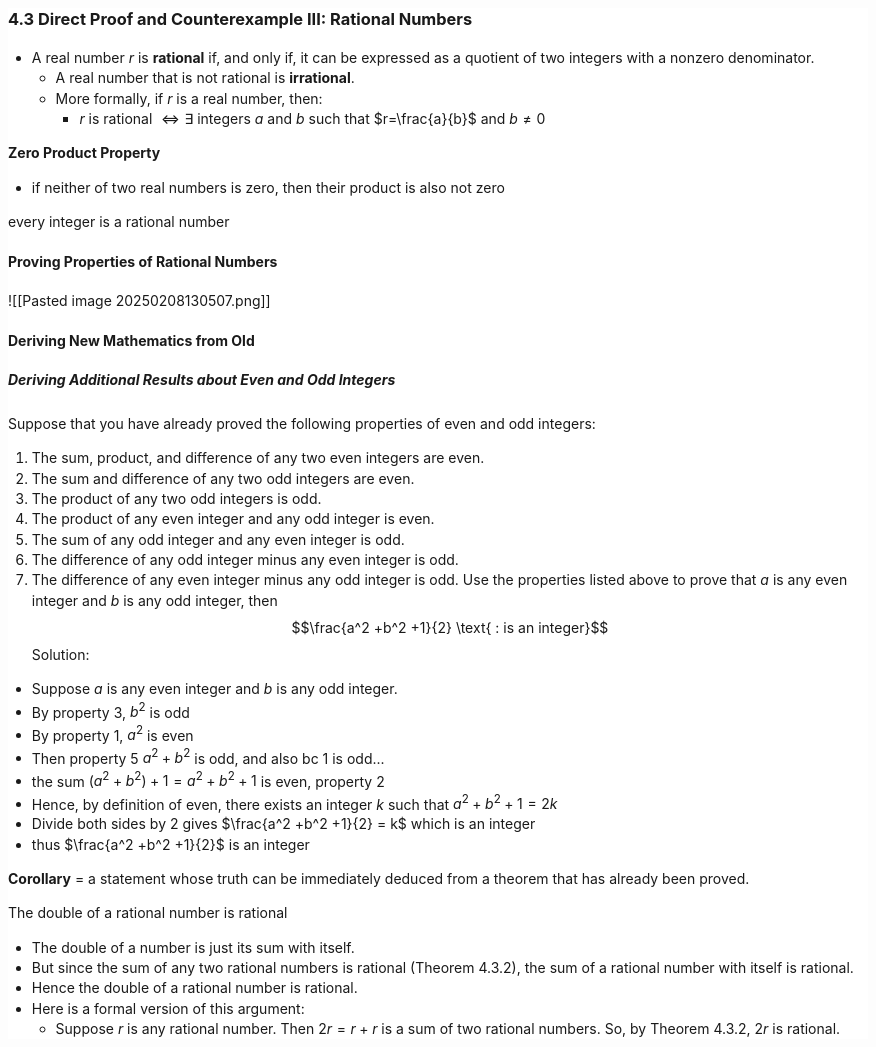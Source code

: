 
### 4.3 Direct Proof and Counterexample III: Rational Numbers
- A real number $r$ is **rational** if, and only if, it can be expressed as a quotient of two integers with a nonzero denominator. 
	- A real number that is not rational is **irrational**. 
	- More formally, if $r$ is a real number, then:
		- $r$ is rational $\iff \exists$ integers $a$ and $b$ such that $r=\frac{a}{b}$ and $b\not=0$

**Zero Product Property**
- if neither of two real numbers is zero, then their product is also not zero

every integer is a rational number

#### Proving Properties of Rational Numbers

![[Pasted image 20250208130507.png]]


#### Deriving New Mathematics from Old
##### Deriving Additional Results about Even and Odd Integers
Suppose that you have already proved the following properties of even and odd integers: 
1. The sum, product, and difference of any two even integers are even. 
2. The sum and difference of any two odd integers are even. 
3. The product of any two odd integers is odd. 
4. The product of any even integer and any odd integer is even. 
5. The sum of any odd integer and any even integer is odd.
6. The difference of any odd integer minus any even integer is odd. 
7. The difference of any even integer minus any odd integer is odd.
Use the properties listed above to prove that *a* is any even integer and *b* is any odd integer, then
$$\frac{a^2 +b^2 +1}{2} \text{ : is an integer}$$
Solution:
-  Suppose $a$ is any even integer and $b$ is any odd integer.
- By property 3, $b^2$ is odd
- By property 1, $a^2$ is even
- Then property 5 $a^2 + b^2$ is odd, and also bc 1 is odd...
- the sum $(a^2+b^2) + 1 = a^2+b^2 + 1$ is even, property 2
- Hence, by definition of even, there exists an integer $k$ such that $a^2+b^2 + 1 =2k$
- Divide both sides by 2 gives $\frac{a^2 +b^2 +1}{2} = k$ which is an integer
- thus $\frac{a^2 +b^2 +1}{2}$ is an integer

**Corollary** =  a statement whose truth can be immediately deduced from a theorem that has already been proved.

The double of a rational number is rational 
- The double of a number is just its sum with itself. 
- But since the sum of any two rational numbers is rational (Theorem 4.3.2), the sum of a rational number with itself is rational. 
- Hence the double of a rational number is rational. 
- Here is a formal version of this argument:
	- Suppose $r$ is any rational number. Then  $2r=r+r$ is a sum of two rational numbers. So, by Theorem 4.3.2, $2r$ is rational. 
